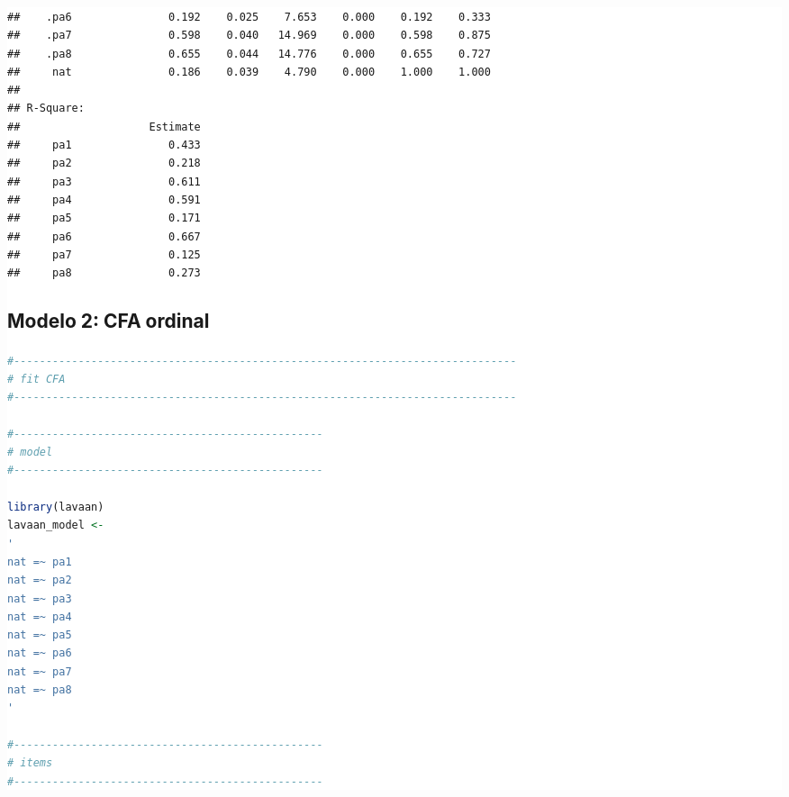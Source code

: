     ##    .pa6               0.192    0.025    7.653    0.000    0.192    0.333
    ##    .pa7               0.598    0.040   14.969    0.000    0.598    0.875
    ##    .pa8               0.655    0.044   14.776    0.000    0.655    0.727
    ##     nat               0.186    0.039    4.790    0.000    1.000    1.000
    ## 
    ## R-Square:
    ##                    Estimate
    ##     pa1               0.433
    ##     pa2               0.218
    ##     pa3               0.611
    ##     pa4               0.591
    ##     pa5               0.171
    ##     pa6               0.667
    ##     pa7               0.125
    ##     pa8               0.273

## Modelo 2: CFA ordinal

``` r
#------------------------------------------------------------------------------
# fit CFA
#------------------------------------------------------------------------------

#------------------------------------------------
# model
#------------------------------------------------

library(lavaan)
lavaan_model <-
'
nat =~ pa1
nat =~ pa2
nat =~ pa3
nat =~ pa4
nat =~ pa5
nat =~ pa6
nat =~ pa7
nat =~ pa8
'

#------------------------------------------------
# items
#------------------------------------------------

```
